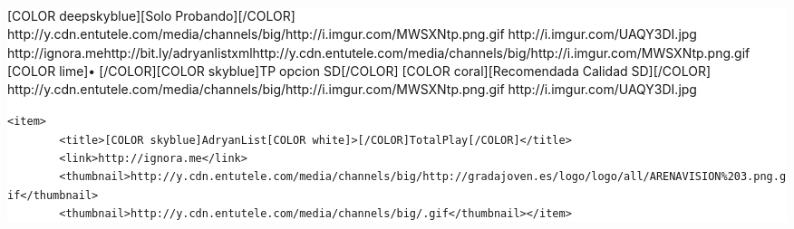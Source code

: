 <channels>




<channel>
    <name>         [COLOR deepskyblue][Solo Probando][/COLOR]    </name>
    <thumbnail>http://y.cdn.entutele.com/media/channels/big/http://i.imgur.com/MWSXNtp.png.gif</thumbnail>    <fanart>http://i.imgur.com/UAQY3DI.jpg</fanart>		<item><title>xxxx</title><link>http://ignora.me</link><externallink>http://bit.ly/adryanlistxml</externallink><thumbnail>http://y.cdn.entutele.com/media/channels/big/http://i.imgur.com/MWSXNtp.png.gif</thumbnail></item>	</items>
	</channel>




	
	
	
	
	
	
	
	
	
	
	
	
	
	
	
	
	
	
	
	
	
	
	
	
	
	
	
	
	
	
	
	
	
	
	
	
	
	
	
	
	
	
	
	
	
	
	
	
	


	

<channel>
    <name>[COLOR lime]•  [/COLOR][COLOR skyblue]TP opcion SD[/COLOR] [COLOR coral][Recomendada Calidad SD][/COLOR] </name>
    <thumbnail>http://y.cdn.entutele.com/media/channels/big/http://i.imgur.com/MWSXNtp.png.gif</thumbnail>
    <fanart>http://i.imgur.com/UAQY3DI.jpg</fanart>
	
	
	<item>
			<title>[COLOR skyblue]AdryanList[COLOR white]>[/COLOR]TotalPlay[/COLOR]</title> 
			<link>http://ignora.me</link>
			<thumbnail>http://y.cdn.entutele.com/media/channels/big/http://gradajoven.es/logo/logo/all/ARENAVISION%203.png.gif</thumbnail>
			<thumbnail>http://y.cdn.entutele.com/media/channels/big/.gif</thumbnail></item>
